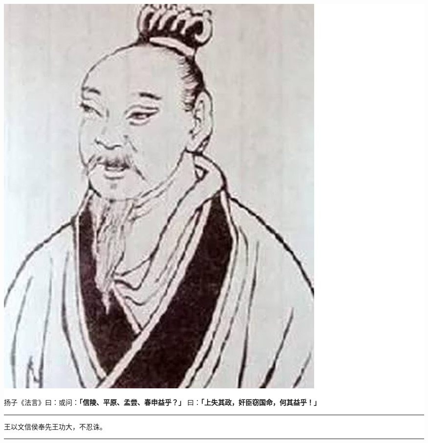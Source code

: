 ![bg left](assets/images/yangzi.jpg)
![](assets/audios/006/97.mp3)

扬子《法言》曰：或问：__「信陵、平原、孟尝、春申益乎？」__ 曰：__「上失其政，奸臣窃国命，何其益乎！」__

---

![](assets/audios/006/98.mp3)

王以文信侯奉先王功大，不忍诛。

---
